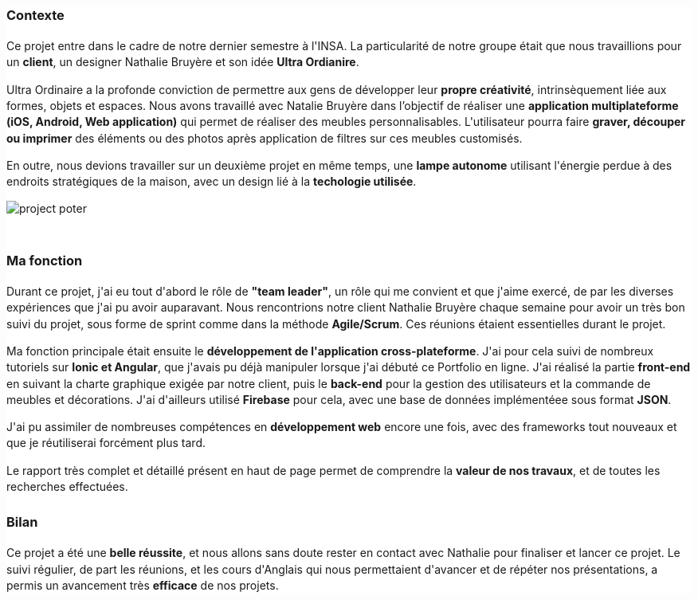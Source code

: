 ### Contexte

Ce projet entre dans le cadre de notre dernier semestre à l'INSA. La particularité de notre groupe était que nous travaillions pour un **client**, un designer Nathalie Bruyère et son idée **Ultra Ordianire**.

Ultra Ordinaire a la profonde conviction de permettre aux gens de développer leur **propre créativité**, intrinsèquement liée aux formes, objets et espaces. Nous avons travaillé avec Natalie Bruyère dans l’objectif de réaliser une **application multiplateforme (iOS, Android, Web application)** qui permet de réaliser des meubles personnalisables. L'utilisateur pourra faire **graver, découper ou imprimer** des éléments ou des photos après application de filtres sur ces meubles customisés. 

En outre, nous devions travailler sur un deuxième projet en même temps, une **lampe autonome** utilisant l'énergie perdue à des endroits stratégiques de la maison, avec un design lié à la **techologie utilisée**.

<div class="row pb-3">
  <div class="col text-center">
    <img src="./assets/images/md/ptp/ProjectReview2.png" alt="project poter" width="100%"/>
  </div>
</div>

</br>

### Ma fonction

Durant ce projet, j'ai eu tout d'abord le rôle de **"team leader"**, un rôle qui me convient et que j'aime exercé, de par les diverses expériences que j'ai pu avoir auparavant. Nous rencontrions notre client Nathalie Bruyère chaque semaine pour avoir un très bon suivi du projet, sous forme de sprint comme dans la méthode **Agile/Scrum**. Ces réunions étaient essentielles durant le projet.

Ma fonction principale était ensuite le **développement de l'application cross-plateforme**. J'ai pour cela suivi de nombreux tutoriels sur **Ionic et Angular**, que j'avais pu déjà manipuler lorsque j'ai débuté ce Portfolio en ligne.
J'ai réalisé la partie **front-end** en suivant la charte graphique exigée par notre client, puis le **back-end** pour la gestion des utilisateurs et la commande de meubles et décorations. J'ai d'ailleurs utilisé **Firebase** pour cela, avec une base de données implémentéee sous format **JSON**.

J'ai pu assimiler de nombreuses compétences en **développement web** encore une fois, avec des frameworks tout nouveaux et que je réutiliserai forcément plus tard.

Le rapport très complet et détaillé présent en haut de page permet de comprendre la **valeur de nos travaux**, et de toutes les recherches effectuées.

### Bilan

Ce projet a été une **belle réussite**, et nous allons sans doute rester en contact avec Nathalie pour finaliser et lancer ce projet. Le suivi régulier, de part les réunions, et les cours d'Anglais qui nous permettaient d'avancer et de répéter nos présentations, a permis un avancement très **efficace** de nos projets.